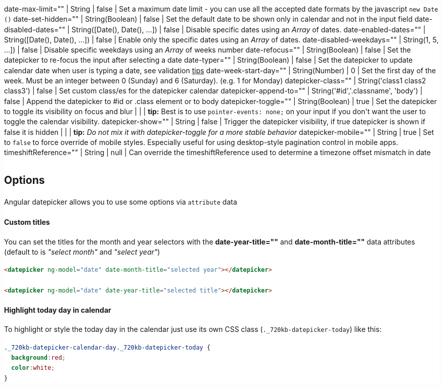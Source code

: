 date-max-limit="" | String | false | Set a maximum date limit - you can use all the accepted date formats by the javascript `new Date()`
date-set-hidden="" | String(Boolean) | false | Set the default date to be shown only in calendar and not in the input field
date-disabled-dates="" | String([Date(), Date(), ...]) | false | Disable specific dates using an _Array_ of dates.
date-enabled-dates="" | String([Date(), Date(), ...]) | false | Enable only the specific dates using an _Array_ of dates.
date-disabled-weekdays="" | String(1, 5, ...]) | false | Disable specific weekdays using an _Array_ of weeks number
date-refocus="" | String(Boolean) | false | Set the datepicker to re-focus the input after selecting a date
date-typer="" | String(Boolean) | false | Set the datepicker to update calendar date when user is typing a date, see validation [tips](#date-validation)
date-week-start-day="" | String(Number) | 0 | Set the first day of the week. Must be an integer between 0 (Sunday) and 6 (Saturday). (e.g. 1 for Monday)
datepicker-class="" | String('class1 class2 class3') | false | Set custom class/es for the datepicker calendar
datepicker-append-to="" | String('#id','.classname', 'body') | false | Append the datepicker to #id or  .class element or to body
datepicker-toggle="" | String(Boolean) | true | Set the datepicker to toggle its visibility on focus and blur 
| | | **tip:** Best is to use `pointer-events: none;` on your input if you don't want the user to toggle the calendar visibility.
datepicker-show="" | String | false | Trigger the datepicker visibility, if true datepicker is shown if false it is hidden
 |  | | **tip:** _Do not mix it with datepicker-toggle for a more stable behavior_
datepicker-mobile="" | String | true | Set to `false` to force override of mobile styles. Especially useful for using desktop-style pagination control in mobile apps.
timeshiftReference="" | String | null | Can override the timeshiftReference used to determine a timezone offset mismatch in date

## Options
Angular datepicker allows you to use some options via `attribute` data

#### Custom titles

You can set the titles for the month and year selectors with the **date-year-title=""** and **date-month-title=""** data attributes (default to is _"select month"_ and _"select year"_)

```html
<datepicker ng-model="date" date-month-title="selected year"></datepicker>

<datepicker ng-model="date" date-year-title="selected title"></datepicker>
```

#### Highlight today day in  calendar
To highlight or style the today day in the calendar just use its own CSS class (`._720kb-datepicker-today`) like this:

```css
._720kb-datepicker-calendar-day._720kb-datepicker-today {
  background:red;
  color:white;
}
```
